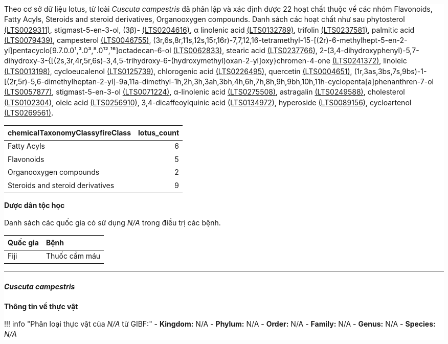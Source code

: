 Theo cơ sở dữ liệu lotus, từ loài *Cuscuta campestris* đã phân lập và xác định được 22 hoạt chất thuộc về các nhóm Flavonoids, Fatty Acyls, Steroids and steroid derivatives, Organooxygen compounds. Danh sách các hoạt chất như sau phytosterol [(LTS0029311)](https://lotus.naturalproducts.net/compound/lotus_id/LTS0029311), stigmast-5-en-3-ol, (3β)- [(LTS0204616)](https://lotus.naturalproducts.net/compound/lotus_id/LTS0204616), α linolenic acid [(LTS0132789)](https://lotus.naturalproducts.net/compound/lotus_id/LTS0132789), trifolin [(LTS0237581)](https://lotus.naturalproducts.net/compound/lotus_id/LTS0237581), palmitic acid [(LTS0079439)](https://lotus.naturalproducts.net/compound/lotus_id/LTS0079439), campesterol [(LTS0046755)](https://lotus.naturalproducts.net/compound/lotus_id/LTS0046755), (3r,6s,8r,11s,12s,15r,16r)-7,7,12,16-tetramethyl-15-[(2r)-6-methylhept-5-en-2-yl]pentacyclo[9.7.0.0¹,³.0³,⁸.0¹²,¹⁶]octadecan-6-ol [(LTS0062833)](https://lotus.naturalproducts.net/compound/lotus_id/LTS0062833), stearic acid [(LTS0237766)](https://lotus.naturalproducts.net/compound/lotus_id/LTS0237766), 2-(3,4-dihydroxyphenyl)-5,7-dihydroxy-3-{[(2s,3r,4r,5r,6s)-3,4,5-trihydroxy-6-(hydroxymethyl)oxan-2-yl]oxy}chromen-4-one [(LTS0241372)](https://lotus.naturalproducts.net/compound/lotus_id/LTS0241372), linoleic [(LTS0013198)](https://lotus.naturalproducts.net/compound/lotus_id/LTS0013198), cycloeucalenol [(LTS0125739)](https://lotus.naturalproducts.net/compound/lotus_id/LTS0125739), chlorogenic acid [(LTS0226495)](https://lotus.naturalproducts.net/compound/lotus_id/LTS0226495), quercetin [(LTS0004651)](https://lotus.naturalproducts.net/compound/lotus_id/LTS0004651), (1r,3as,3bs,7s,9bs)-1-[(2r,5r)-5,6-dimethylheptan-2-yl]-9a,11a-dimethyl-1h,2h,3h,3ah,3bh,4h,6h,7h,8h,9h,9bh,10h,11h-cyclopenta[a]phenanthren-7-ol [(LTS0057877)](https://lotus.naturalproducts.net/compound/lotus_id/LTS0057877), stigmast-5-en-3-ol [(LTS0071224)](https://lotus.naturalproducts.net/compound/lotus_id/LTS0071224), α-linolenic acid [(LTS0275508)](https://lotus.naturalproducts.net/compound/lotus_id/LTS0275508), astragalin [(LTS0249588)](https://lotus.naturalproducts.net/compound/lotus_id/LTS0249588), cholesterol [(LTS0102304)](https://lotus.naturalproducts.net/compound/lotus_id/LTS0102304), oleic acid [(LTS0256910)](https://lotus.naturalproducts.net/compound/lotus_id/LTS0256910), 3,4-dicaffeoylquinic acid [(LTS0134972)](https://lotus.naturalproducts.net/compound/lotus_id/LTS0134972), hyperoside [(LTS0089156)](https://lotus.naturalproducts.net/compound/lotus_id/LTS0089156), cycloartenol [(LTS0269561)](https://lotus.naturalproducts.net/compound/lotus_id/LTS0269561).

| chemicalTaxonomyClassyfireClass   |   lotus_count |
|:----------------------------------|--------------:|
| Fatty Acyls                       |             6 |
| Flavonoids                        |             5 |
| Organooxygen compounds            |             2 |
| Steroids and steroid derivatives  |             9 |


**Dược dân tộc học**

Danh sách các quốc gia có sử dụng *N/A* trong điều trị các bệnh. 

| Quốc gia   | Bệnh          |
|:-----------|:--------------|
| Fiji       | Thuốc cầm máu |



---      
#### *Cuscuta campestris*
**Thông tin về thực vật**

!!! info "Phân loại thực vật của *N/A* từ GIBF:"
    - **Kingdom:** N/A
    - **Phylum:** N/A
    - **Order:** N/A
    - **Family:** N/A
    - **Genus:** N/A
    - **Species:** *N/A*
